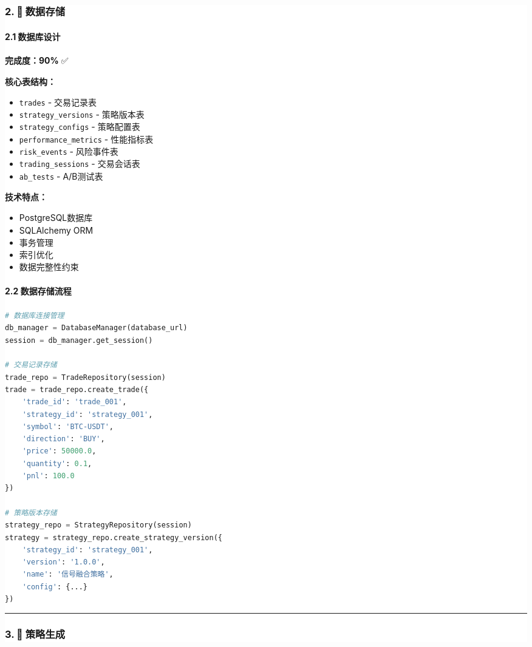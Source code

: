 
### 2. 💾 数据存储

#### 2.1 数据库设计
**完成度：90%** ✅

**核心表结构：**
- `trades` - 交易记录表
- `strategy_versions` - 策略版本表
- `strategy_configs` - 策略配置表
- `performance_metrics` - 性能指标表
- `risk_events` - 风险事件表
- `trading_sessions` - 交易会话表
- `ab_tests` - A/B测试表

**技术特点：**
- PostgreSQL数据库
- SQLAlchemy ORM
- 事务管理
- 索引优化
- 数据完整性约束

#### 2.2 数据存储流程
```python
# 数据库连接管理
db_manager = DatabaseManager(database_url)
session = db_manager.get_session()

# 交易记录存储
trade_repo = TradeRepository(session)
trade = trade_repo.create_trade({
    'trade_id': 'trade_001',
    'strategy_id': 'strategy_001',
    'symbol': 'BTC-USDT',
    'direction': 'BUY',
    'price': 50000.0,
    'quantity': 0.1,
    'pnl': 100.0
})

# 策略版本存储
strategy_repo = StrategyRepository(session)
strategy = strategy_repo.create_strategy_version({
    'strategy_id': 'strategy_001',
    'version': '1.0.0',
    'name': '信号融合策略',
    'config': {...}
})
```

---

### 3. 🧠 策略生成
